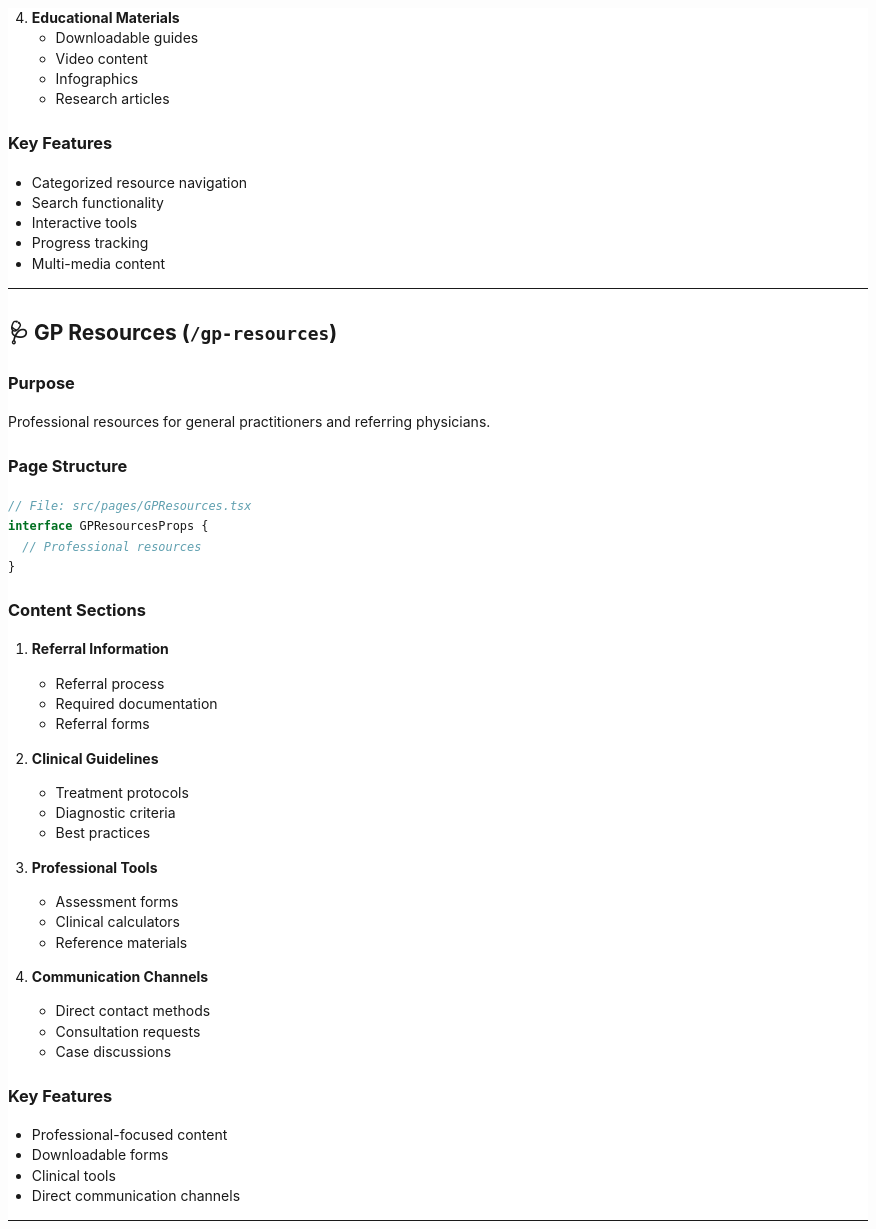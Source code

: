 4. **Educational Materials**
   - Downloadable guides
   - Video content
   - Infographics
   - Research articles

### **Key Features**
- Categorized resource navigation
- Search functionality
- Interactive tools
- Progress tracking
- Multi-media content

---

## 🩺 GP Resources (`/gp-resources`)

### **Purpose**
Professional resources for general practitioners and referring physicians.

### **Page Structure**
```typescript
// File: src/pages/GPResources.tsx
interface GPResourcesProps {
  // Professional resources
}
```

### **Content Sections**
1. **Referral Information**
   - Referral process
   - Required documentation
   - Referral forms

2. **Clinical Guidelines**
   - Treatment protocols
   - Diagnostic criteria
   - Best practices

3. **Professional Tools**
   - Assessment forms
   - Clinical calculators
   - Reference materials

4. **Communication Channels**
   - Direct contact methods
   - Consultation requests
   - Case discussions

### **Key Features**
- Professional-focused content
- Downloadable forms
- Clinical tools
- Direct communication channels

---